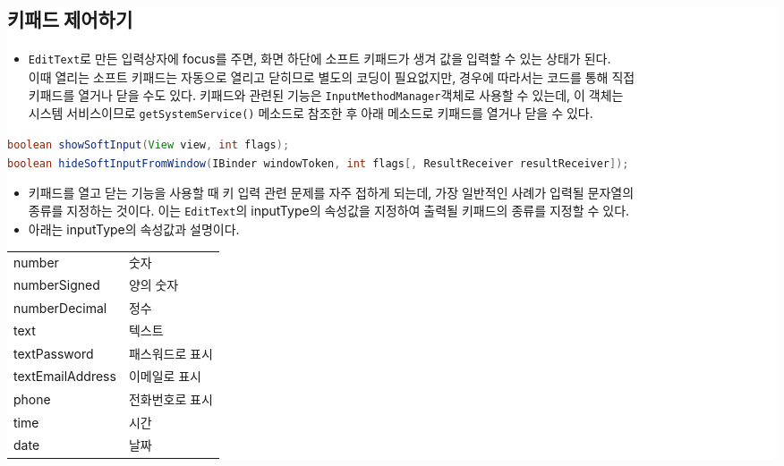 <h2>키패드 제어하기</h2>

* `EditText`로 만든 입력상자에 focus를 주면, 화면 하단에 소프트 키패드가 생겨 값을 입력할 수 있는 상태가 된다.   
  이때 열리는 소프트 키패드는 자동으로 열리고 닫히므로 별도의 코딩이 필요없지만, 경우에 따라서는 코드를 통해 직접   
  키패드를 열거나 닫을 수도 있다. 키패드와 관련된 기능은 `InputMethodManager`객체로 사용할 수 있는데, 이 객체는   
  시스템 서비스이므로 `getSystemService()` 메소드로 참조한 후 아래 메소드로 키패드를 열거나 닫을 수 있다.
```java
boolean showSoftInput(View view, int flags);
boolean hideSoftInputFromWindow(IBinder windowToken, int flags[, ResultReceiver resultReceiver]);
```

* 키패드를 열고 닫는 기능을 사용할 때 키 입력 관련 문제를 자주 접하게 되는데, 가장 일반적인 사례가 입력될 문자열의   
  종류를 지정하는 것이다. 이는 `EditText`의 inputType의 속성값을 지정하여 출력될 키패드의 종류를 지정할 수 있다.
* 아래는 inputType의 속성값과 설명이다.
<table>
    <tr>
        <td>number</td>
        <td>숫자</td>
    </tr>
    <tr>
        <td>numberSigned</td>
        <td>양의 숫자</td>
    </tr>
    <tr>
        <td>numberDecimal</td>
        <td>정수</td>
    </tr>
    <tr>
        <td>text</td>
        <td>텍스트</td>
    </tr>
    <tr>
        <td>textPassword</td>
        <td>패스워드로 표시</td>
    </tr>
    <tr>
        <td>textEmailAddress</td>
        <td>이메일로 표시</td>
    </tr>
    <tr>
        <td>phone</td>
        <td>전화번호로 표시</td>
    </tr>
    <tr>
        <td>time</td>
        <td>시간</td>
    </tr>
    <tr>
        <td>date</td>
        <td>날짜</td>
    </tr>
</table>

